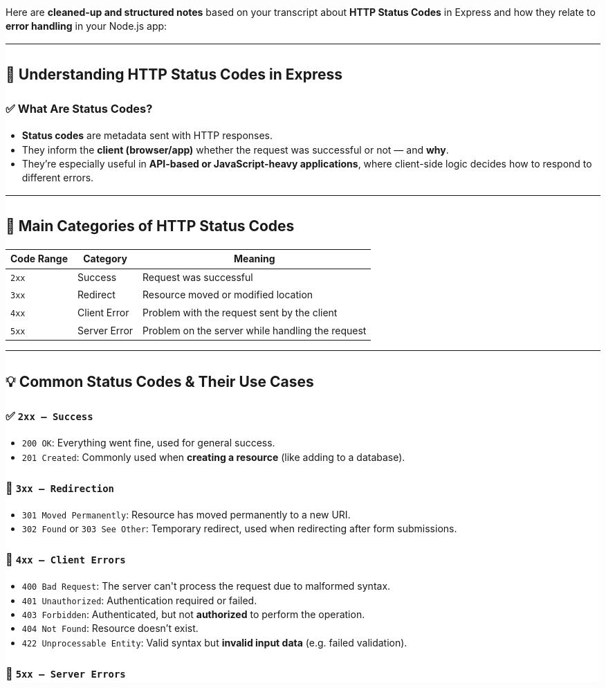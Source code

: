 Here are **cleaned-up and structured notes** based on your transcript about **HTTP Status Codes** in Express and how they relate to **error handling** in your Node.js app:

---

## 🧠 **Understanding HTTP Status Codes in Express**

### ✅ What Are Status Codes?

* **Status codes** are metadata sent with HTTP responses.
* They inform the **client (browser/app)** whether the request was successful or not — and **why**.
* They’re especially useful in **API-based or JavaScript-heavy applications**, where client-side logic decides how to respond to different errors.

---

## 🔢 **Main Categories of HTTP Status Codes**

| Code Range | Category     | Meaning                                          |
| ---------- | ------------ | ------------------------------------------------ |
| `2xx`      | Success      | Request was successful                           |
| `3xx`      | Redirect     | Resource moved or modified location              |
| `4xx`      | Client Error | Problem with the request sent by the client      |
| `5xx`      | Server Error | Problem on the server while handling the request |

---

## 💡 **Common Status Codes & Their Use Cases**

### ✅ `2xx – Success`

* `200 OK`: Everything went fine, used for general success.
* `201 Created`: Commonly used when **creating a resource** (like adding to a database).

### 🔁 `3xx – Redirection`

* `301 Moved Permanently`: Resource has moved permanently to a new URI.
* `302 Found` or `303 See Other`: Temporary redirect, used when redirecting after form submissions.

### 🚫 `4xx – Client Errors`

* `400 Bad Request`: The server can't process the request due to malformed syntax.
* `401 Unauthorized`: Authentication required or failed.
* `403 Forbidden`: Authenticated, but not **authorized** to perform the operation.
* `404 Not Found`: Resource doesn’t exist.
* `422 Unprocessable Entity`: Valid syntax but **invalid input data** (e.g. failed validation).

### 🧨 `5xx – Server Errors`
